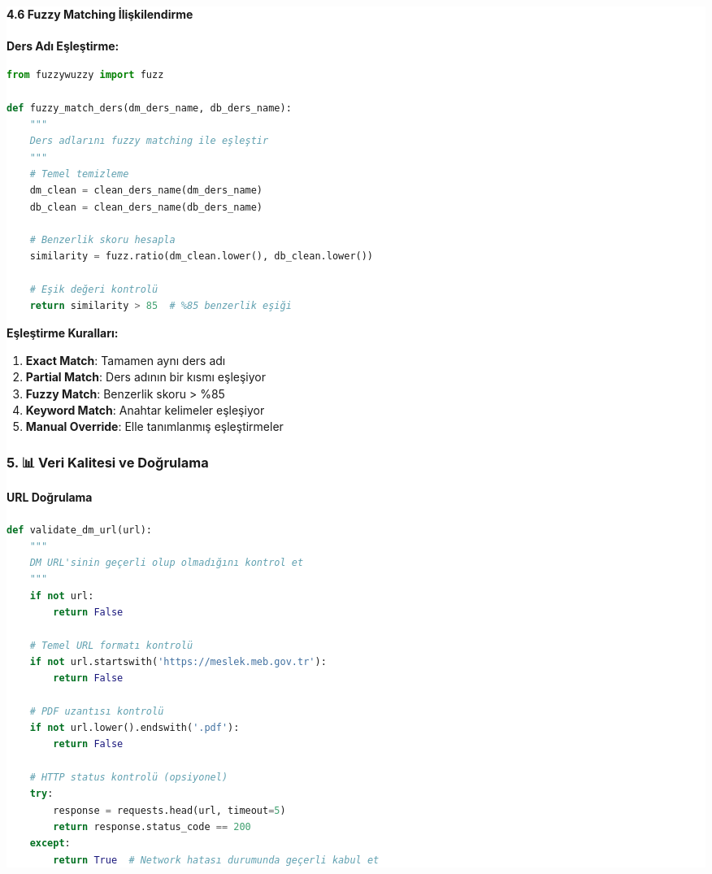#### 4.6 Fuzzy Matching İlişkilendirme

**Ders Adı Eşleştirme:**
```python
from fuzzywuzzy import fuzz

def fuzzy_match_ders(dm_ders_name, db_ders_name):
    """
    Ders adlarını fuzzy matching ile eşleştir
    """
    # Temel temizleme
    dm_clean = clean_ders_name(dm_ders_name)
    db_clean = clean_ders_name(db_ders_name)
    
    # Benzerlik skoru hesapla
    similarity = fuzz.ratio(dm_clean.lower(), db_clean.lower())
    
    # Eşik değeri kontrolü
    return similarity > 85  # %85 benzerlik eşiği
```

**Eşleştirme Kuralları:**
1. **Exact Match**: Tamamen aynı ders adı
2. **Partial Match**: Ders adının bir kısmı eşleşiyor
3. **Fuzzy Match**: Benzerlik skoru > %85
4. **Keyword Match**: Anahtar kelimeler eşleşiyor
5. **Manual Override**: Elle tanımlanmış eşleştirmeler

### 5. 📊 Veri Kalitesi ve Doğrulama

#### URL Doğrulama
```python
def validate_dm_url(url):
    """
    DM URL'sinin geçerli olup olmadığını kontrol et
    """
    if not url:
        return False
    
    # Temel URL formatı kontrolü
    if not url.startswith('https://meslek.meb.gov.tr'):
        return False
    
    # PDF uzantısı kontrolü
    if not url.lower().endswith('.pdf'):
        return False
    
    # HTTP status kontrolü (opsiyonel)
    try:
        response = requests.head(url, timeout=5)
        return response.status_code == 200
    except:
        return True  # Network hatası durumunda geçerli kabul et
```
